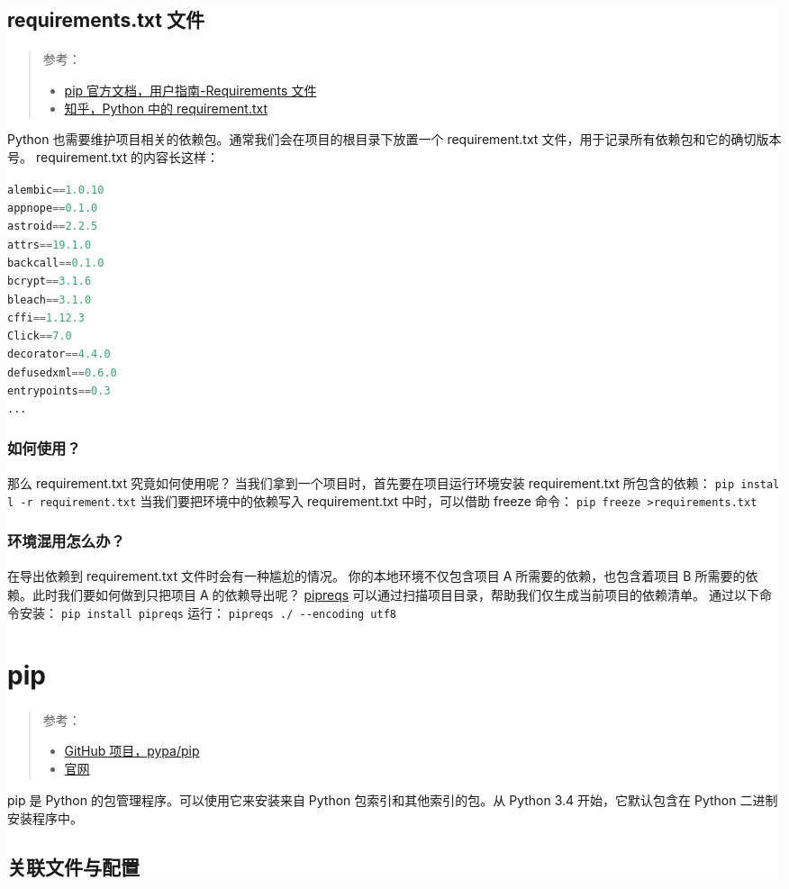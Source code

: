 ## requirements.txt 文件

> 参考：
> - [pip 官方文档，用户指南-Requirements 文件](https://pip.pypa.io/en/latest/user_guide/#requirements-files)
> - [知乎，Python 中的 requirement.txt](https://zhuanlan.zhihu.com/p/69058584)

Python 也需要维护项目相关的依赖包。通常我们会在项目的根目录下放置一个 requirement.txt 文件，用于记录所有依赖包和它的确切版本号。
requirement.txt 的内容长这样：

```python
alembic==1.0.10
appnope==0.1.0
astroid==2.2.5
attrs==19.1.0
backcall==0.1.0
bcrypt==3.1.6
bleach==3.1.0
cffi==1.12.3
Click==7.0
decorator==4.4.0
defusedxml==0.6.0
entrypoints==0.3
...
```

### 如何使用？

那么 requirement.txt 究竟如何使用呢？
当我们拿到一个项目时，首先要在项目运行环境安装 requirement.txt 所包含的依赖：
`pip install -r requirement.txt`
当我们要把环境中的依赖写入 requirement.txt 中时，可以借助 freeze 命令：
`pip freeze >requirements.txt`

### 环境混用怎么办？

在导出依赖到 requirement.txt 文件时会有一种尴尬的情况。
你的本地环境不仅包含项目 A 所需要的依赖，也包含着项目 B 所需要的依赖。此时我们要如何做到只把项目 A 的依赖导出呢？
[pipreqs](https://github.com/bndr/pipreqs) 可以通过扫描项目目录，帮助我们仅生成当前项目的依赖清单。
通过以下命令安装：
`pip install pipreqs`
运行：
`pipreqs ./ --encoding utf8`

# pip

> 参考：
> - [GitHub 项目，pypa/pip](https://github.com/pypa/pip)
> - [官网](https://pip.pypa.io/)

pip 是 Python 的包管理程序。可以使用它来安装来自 Python 包索引和其他索引的包。从 Python 3.4 开始，它默认包含在 Python 二进制安装程序中。

## 关联文件与配置

